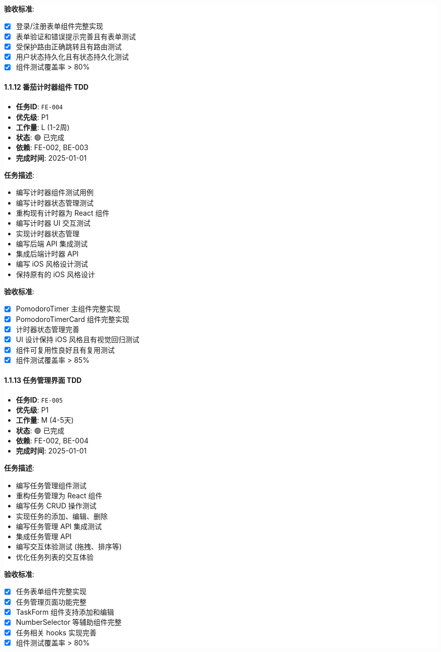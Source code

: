 **验收标准**:
- [x] 登录/注册表单组件完整实现
- [x] 表单验证和错误提示完善且有表单测试
- [x] 受保护路由正确跳转且有路由测试
- [x] 用户状态持久化且有状态持久化测试
- [x] 组件测试覆盖率 > 80%

#### 1.1.12 番茄计时器组件 TDD
- **任务ID**: `FE-004`
- **优先级**: P1
- **工作量**: L (1-2周)
- **状态**: 🟢 已完成
- **依赖**: FE-002, BE-003
- **完成时间**: 2025-01-01

**任务描述**:
- 编写计时器组件测试用例
- 编写计时器状态管理测试
- 重构现有计时器为 React 组件
- 编写计时器 UI 交互测试
- 实现计时器状态管理
- 编写后端 API 集成测试
- 集成后端计时器 API
- 编写 iOS 风格设计测试
- 保持原有的 iOS 风格设计

**验收标准**:
- [x] PomodoroTimer 主组件完整实现
- [x] PomodoroTimerCard 组件完整实现
- [x] 计时器状态管理完善
- [x] UI 设计保持 iOS 风格且有视觉回归测试
- [x] 组件可复用性良好且有复用测试
- [x] 组件测试覆盖率 > 85%

#### 1.1.13 任务管理界面 TDD
- **任务ID**: `FE-005`
- **优先级**: P1
- **工作量**: M (4-5天)
- **状态**: 🟢 已完成
- **依赖**: FE-002, BE-004
- **完成时间**: 2025-01-01

**任务描述**:
- 编写任务管理组件测试
- 重构任务管理为 React 组件
- 编写任务 CRUD 操作测试
- 实现任务的添加、编辑、删除
- 编写任务管理 API 集成测试
- 集成任务管理 API
- 编写交互体验测试 (拖拽、排序等)
- 优化任务列表的交互体验

**验收标准**:
- [x] 任务表单组件完整实现
- [x] 任务管理页面功能完整
- [x] TaskForm 组件支持添加和编辑
- [x] NumberSelector 等辅助组件完整
- [x] 任务相关 hooks 实现完善
- [x] 组件测试覆盖率 > 80%
